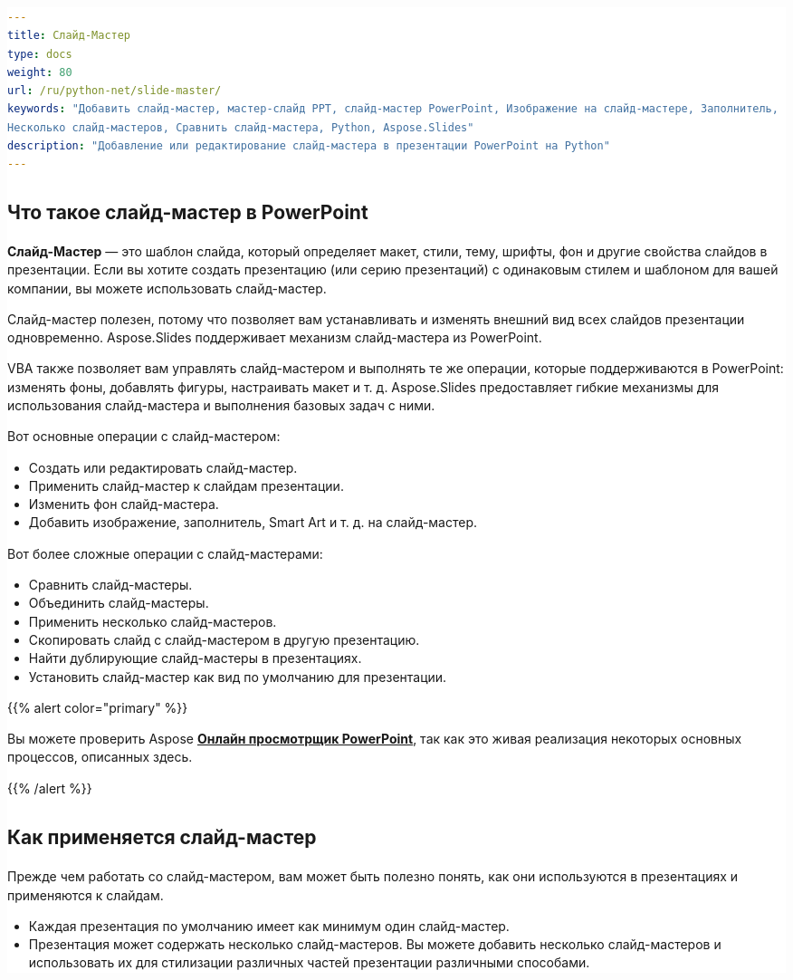 ```yaml
---
title: Слайд-Мастер
type: docs
weight: 80
url: /ru/python-net/slide-master/
keywords: "Добавить слайд-мастер, мастер-слайд PPT, слайд-мастер PowerPoint, Изображение на слайд-мастере, Заполнитель, Несколько слайд-мастеров, Сравнить слайд-мастера, Python, Aspose.Slides"
description: "Добавление или редактирование слайд-мастера в презентации PowerPoint на Python"
---
```


## **Что такое слайд-мастер в PowerPoint**

**Слайд-Мастер** — это шаблон слайда, который определяет макет, стили, тему, шрифты, фон и другие свойства слайдов в презентации. Если вы хотите создать презентацию (или серию презентаций) с одинаковым стилем и шаблоном для вашей компании, вы можете использовать слайд-мастер.

Слайд-мастер полезен, потому что позволяет вам устанавливать и изменять внешний вид всех слайдов презентации одновременно. Aspose.Slides поддерживает механизм слайд-мастера из PowerPoint.

VBA также позволяет вам управлять слайд-мастером и выполнять те же операции, которые поддерживаются в PowerPoint: изменять фоны, добавлять фигуры, настраивать макет и т. д. Aspose.Slides предоставляет гибкие механизмы для использования слайд-мастера и выполнения базовых задач с ними.

Вот основные операции с слайд-мастером:

- Создать или редактировать слайд-мастер.
- Применить слайд-мастер к слайдам презентации.
- Изменить фон слайд-мастера.
- Добавить изображение, заполнитель, Smart Art и т. д. на слайд-мастер.

Вот более сложные операции с слайд-мастерами:

- Сравнить слайд-мастеры.
- Объединить слайд-мастеры.
- Применить несколько слайд-мастеров.
- Скопировать слайд с слайд-мастером в другую презентацию.
- Найти дублирующие слайд-мастеры в презентациях.
- Установить слайд-мастер как вид по умолчанию для презентации.

{{% alert color="primary" %}} 

Вы можете проверить Aspose [**Онлайн просмотрщик PowerPoint**](https://products.aspose.app/slides/viewer), так как это живая реализация некоторых основных процессов, описанных здесь.

{{% /alert %}} 

## **Как применяется слайд-мастер**

Прежде чем работать со слайд-мастером, вам может быть полезно понять, как они используются в презентациях и применяются к слайдам.

* Каждая презентация по умолчанию имеет как минимум один слайд-мастер.
* Презентация может содержать несколько слайд-мастеров. Вы можете добавить несколько слайд-мастеров и использовать их для стилизации различных частей презентации различными способами.
